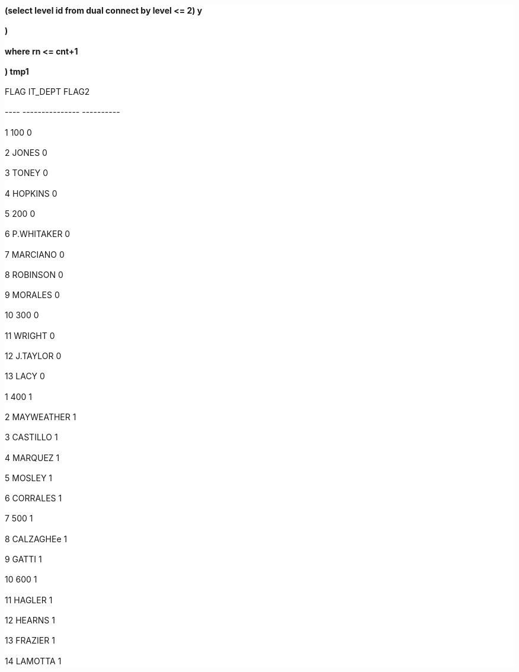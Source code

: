 **(select level id from dual connect by level \<= 2) y**

**)**

**where rn \<= cnt+1**

**) tmp1**

FLAG IT_DEPT FLAG2

\-\-\-- \-\-\-\-\-\-\-\-\-\-\-\-\-\-- \-\-\-\-\-\-\-\-\--

1 100 0

2 JONES 0

3 TONEY 0

4 HOPKINS 0

5 200 0

6 P.WHITAKER 0

7 MARCIANO 0

8 ROBINSON 0

9 MORALES 0

10 300 0

11 WRIGHT 0

12 J.TAYLOR 0

13 LACY 0

1 400 1

2 MAYWEATHER 1

3 CASTILLO 1

4 MARQUEZ 1

5 MOSLEY 1

6 CORRALES 1

7 500 1

8 CALZAGHEe 1

9 GATTI 1

10 600 1

11 HAGLER 1

12 HEARNS 1

13 FRAZIER 1

14 LAMOTTA 1
